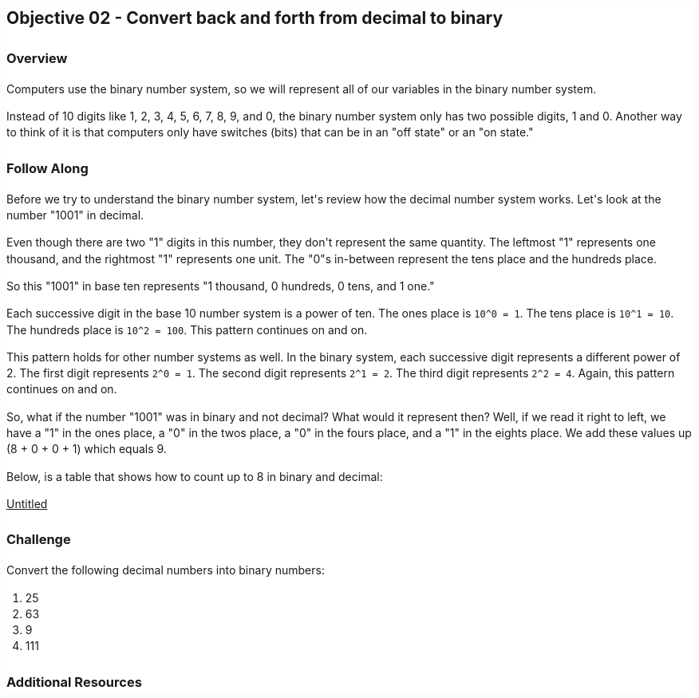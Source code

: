 ## Objective 02 - Convert back and forth from decimal to binary <a id="objective-02-convert-back-and-forth-from-decimal-to-binary"></a>

### **Overview** <a id="overview-1"></a>

Computers use the binary number system, so we will represent all of our variables in the binary number system.

Instead of 10 digits like 1, 2, 3, 4, 5, 6, 7, 8, 9, and 0, the binary number system only has two possible digits, 1 and 0. Another way to think of it is that computers only have switches \(bits\) that can be in an "off state" or an "on state."

### **Follow Along** <a id="follow-along"></a>

Before we try to understand the binary number system, let's review how the decimal number system works. Let's look at the number "1001" in decimal.

Even though there are two "1" digits in this number, they don't represent the same quantity. The leftmost "1" represents one thousand, and the rightmost "1" represents one unit. The "0"s in-between represent the tens place and the hundreds place.

So this "1001" in base ten represents "1 thousand, 0 hundreds, 0 tens, and 1 one."

Each successive digit in the base 10 number system is a power of ten. The ones place is `10^0 = 1`. The tens place is `10^1 = 10`. The hundreds place is `10^2 = 100`. This pattern continues on and on.

This pattern holds for other number systems as well. In the binary system, each successive digit represents a different power of 2. The first digit represents `2^0 = 1`. The second digit represents `2^1 = 2`. The third digit represents `2^2 = 4`. Again, this pattern continues on and on.

So, what if the number "1001" was in binary and not decimal? What would it represent then? Well, if we read it right to left, we have a "1" in the ones place, a "0" in the twos place, a "0" in the fours place, and a "1" in the eights place. We add these values up \(8 + 0 + 0 + 1\) which equals 9.

Below, is a table that shows how to count up to 8 in binary and decimal:

[Untitled](https://file+.vscode-resource.vscode-webview.net/c:/Users/bryan/Downloads/Export-5a8469f7-6621-48b1-8af3-a81a310f47c5/Python-Data-Structures-Unit%201da9a5d55db844f4b62aff6fd2b4d1ce/Data%20Structures%20e89a3005a7284e57b559e672d7f9cb24/Week%2018%203a1ee4ebecb843f3aaaa09b7b30ba18c/d1%20Number%20Bases%20&%20Characters%207bf637bf5c894b9094254fe679fcb2ea/Untitled%20Database%2072a6734586084d0ca03b285fce16fb34.csv)

### **Challenge** <a id="challenge-1"></a>

Convert the following decimal numbers into binary numbers:

1. 25
2. 63
3. 9
4. 111

### **Additional Resources** <a id="additional-resources-1"></a>
